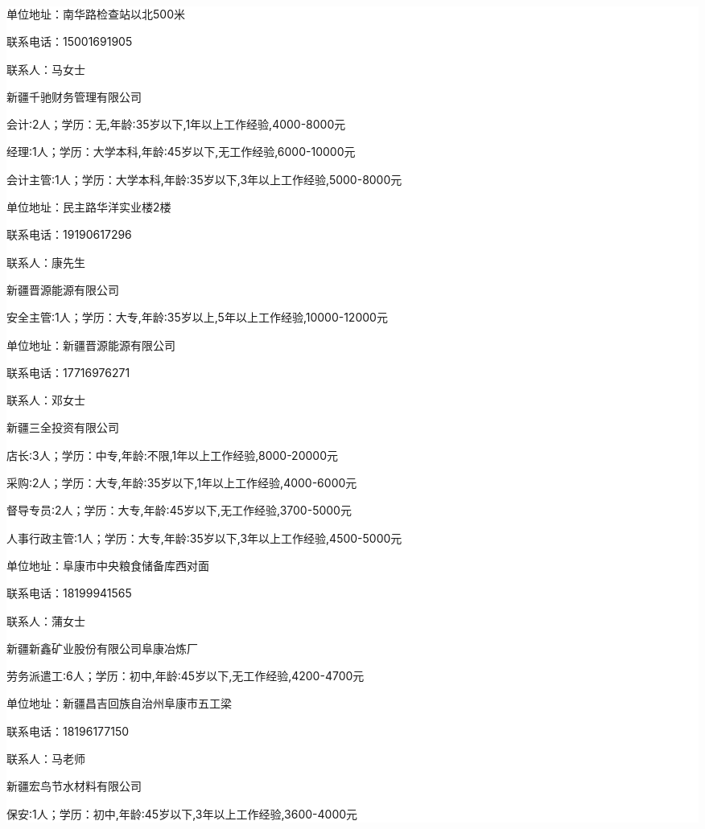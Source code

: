 单位地址：南华路检查站以北500米

联系电话：15001691905

联系人：马女士



新疆千驰财务管理有限公司

会计:2人；学历：无,年龄:35岁以下,1年以上工作经验,4000-8000元

经理:1人；学历：大学本科,年龄:45岁以下,无工作经验,6000-10000元

会计主管:1人；学历：大学本科,年龄:35岁以下,3年以上工作经验,5000-8000元

单位地址：民主路华洋实业楼2楼

联系电话：19190617296

联系人：康先生



新疆晋源能源有限公司

安全主管:1人；学历：大专,年龄:35岁以上,5年以上工作经验,10000-12000元

单位地址：新疆晋源能源有限公司

联系电话：17716976271

联系人：邓女士



新疆三全投资有限公司

店长:3人；学历：中专,年龄:不限,1年以上工作经验,8000-20000元

采购:2人；学历：大专,年龄:35岁以下,1年以上工作经验,4000-6000元

督导专员:2人；学历：大专,年龄:45岁以下,无工作经验,3700-5000元

人事行政主管:1人；学历：大专,年龄:35岁以下,3年以上工作经验,4500-5000元

单位地址：阜康市中央粮食储备库西对面

联系电话：18199941565

联系人：蒲女士



新疆新鑫矿业股份有限公司阜康冶炼厂

劳务派遣工:6人；学历：初中,年龄:45岁以下,无工作经验,4200-4700元

单位地址：新疆昌吉回族自治州阜康市五工梁

联系电话：18196177150

联系人：马老师



新疆宏鸟节水材料有限公司

保安:1人；学历：初中,年龄:45岁以下,3年以上工作经验,3600-4000元
